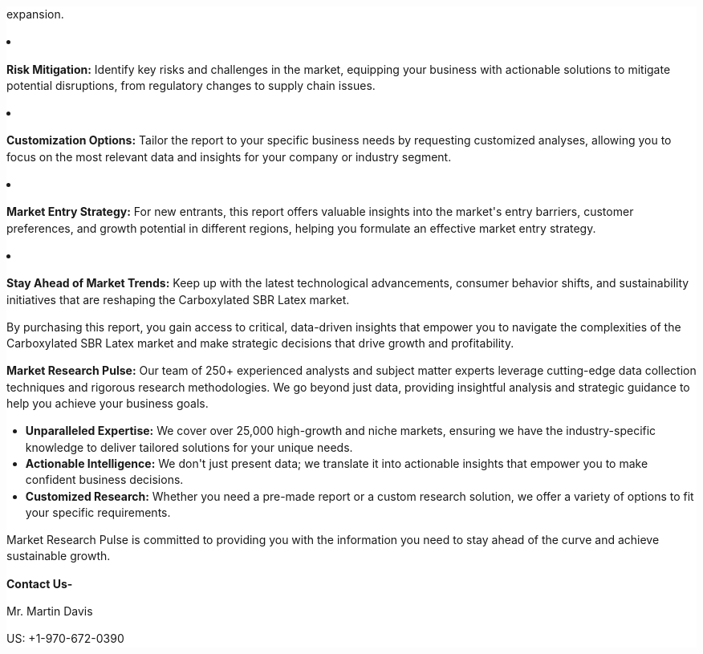 expansion.</p></li><li><p><strong>Risk Mitigation:</strong> Identify key risks and challenges in the market, equipping your business with actionable solutions to mitigate potential disruptions, from regulatory changes to supply chain issues.</p></li><li><p><strong>Customization Options:</strong> Tailor the report to your specific business needs by requesting customized analyses, allowing you to focus on the most relevant data and insights for your company or industry segment.</p></li><li><p><strong>Market Entry Strategy:</strong> For new entrants, this report offers valuable insights into the market's entry barriers, customer preferences, and growth potential in different regions, helping you formulate an effective market entry strategy.</p></li><li><p><strong>Stay Ahead of Market Trends:</strong> Keep up with the latest technological advancements, consumer behavior shifts, and sustainability initiatives that are reshaping the Carboxylated SBR Latex market.</p></li></ol><p>By purchasing this report, you gain access to critical, data-driven insights that empower you to navigate the complexities of the Carboxylated SBR Latex market and make strategic decisions that drive growth and profitability.</p><p><strong>Market Research Pulse:</strong>&nbsp;Our team of 250+ experienced analysts and subject matter experts leverage cutting-edge data collection techniques and rigorous research methodologies. We go beyond just data, providing insightful analysis and strategic guidance to help you achieve your business goals.</p><ul><li><strong>Unparalleled Expertise:</strong>&nbsp;We cover over 25,000 high-growth and niche markets, ensuring we have the industry-specific knowledge to deliver tailored solutions for your unique needs.</li><li><strong>Actionable Intelligence:</strong>&nbsp;We don't just present data; we translate it into actionable insights that empower you to make confident business decisions.</li><li><strong>Customized Research:</strong>&nbsp;Whether you need a pre-made report or a custom research solution, we offer a variety of options to fit your specific requirements.</li></ul><p>Market Research Pulse is committed to providing you with the information you need to stay ahead of the curve and achieve sustainable growth.</p><p><strong>Contact Us-</strong></p><p>Mr. Martin Davis</p><p>US: +1-970-672-0390</p>
